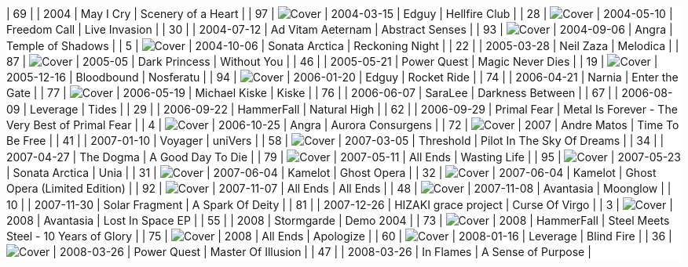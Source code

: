 | 69 |  | 2004 | May I Cry | Scenery of a Heart |
| 97 | ![Cover](https://lastfm.freetls.fastly.net/i/u/34s/7ddfd8c61804bba2770f90fff4a29689.png) | 2004-03-15 | Edguy | Hellfire Club |
| 28 | ![Cover](https://lastfm.freetls.fastly.net/i/u/34s/99920955dcff470391a7f37063a38d08.png) | 2004-05-10 | Freedom Call | Live Invasion |
| 30 |  | 2004-07-12 | Ad Vitam Aeternam | Abstract Senses |
| 93 | ![Cover](https://lastfm.freetls.fastly.net/i/u/34s/d300922698de3a262d06ab16a07cc670.png) | 2004-09-06 | Angra | Temple of Shadows |
| 5 | ![Cover](https://lastfm.freetls.fastly.net/i/u/34s/13b6b3179131951bb7e48d9d6f1dfa2c.png) | 2004-10-06 | Sonata Arctica | Reckoning Night |
| 22 |  | 2005-03-28 | Neil Zaza | Melodica |
| 87 | ![Cover](https://i.discogs.com/9skYyxrAV4T2w3uXALREAKqZA81ATv3HQI71MakZb4c/rs:fit/g:sm/q:40/h:150/w:150/czM6Ly9kaXNjb2dz/LWRhdGFiYXNlLWlt/YWdlcy9SLTQ3MzUz/NTktMTM3MzgyODg1/MC0yODQ3LmpwZWc.jpeg) | 2005-05 | Dark Princess | Without You |
| 46 |  | 2005-05-21 | Power Quest | Magic Never Dies |
| 19 | ![Cover](https://lastfm.freetls.fastly.net/i/u/34s/89a50a7a99cd4eb59b5d356aa2bb3b09.png) | 2005-12-16 | Bloodbound | Nosferatu |
| 94 | ![Cover](https://lastfm.freetls.fastly.net/i/u/34s/7b5cbc40373216cb9dc5dec98e369dc5.png) | 2006-01-20 | Edguy | Rocket Ride |
| 74 |  | 2006-04-21 | Narnia | Enter the Gate |
| 77 | ![Cover](https://i.discogs.com/UOhU6uRJYGPMwEZ9Vaj58p9cOMez3oA07lm7rVjBboc/rs:fit/g:sm/q:40/h:150/w:150/czM6Ly9kaXNjb2dz/LWRhdGFiYXNlLWlt/YWdlcy9SLTM1MDI4/MzUtMTMzNDEyNjAy/Ny5qcGVn.jpeg) | 2006-05-19 | Michael Kiske | Kiske |
| 76 |  | 2006-06-07 | SaraLee | Darkness Between |
| 67 |  | 2006-08-09 | Leverage | Tides |
| 29 |  | 2006-09-22 | HammerFall | Natural High |
| 62 |  | 2006-09-29 | Primal Fear | Metal Is Forever - The Very Best of Primal Fear |
| 4 | ![Cover](https://lastfm.freetls.fastly.net/i/u/34s/62327b44a0795cc44b7abf980403210b.png) | 2006-10-25 | Angra | Aurora Consurgens |
| 72 | ![Cover](https://i.discogs.com/szDGt-QuYyFUUSkNE2ravlxfV95jYJBQMhmkD9zmy5Q/rs:fit/g:sm/q:40/h:150/w:150/czM6Ly9kaXNjb2dz/LWRhdGFiYXNlLWlt/YWdlcy9SLTI1NDQ5/MTYtMTU0MTg5OTg4/Ny04MzE4LmpwZWc.jpeg) | 2007 | Andre Matos | Time To Be Free |
| 41 |  | 2007-01-10 | Voyager | uniVers |
| 58 | ![Cover](https://i.discogs.com/4flAK5__tbfA5-z_IXTI_VJb5XQYXbAAu3HQaNwHdpo/rs:fit/g:sm/q:40/h:150/w:150/czM6Ly9kaXNjb2dz/LWRhdGFiYXNlLWlt/YWdlcy9SLTEwMTYz/NzctMTE4NDQyMDg0/My5qcGVn.jpeg) | 2007-03-05 | Threshold | Pilot In The Sky Of Dreams |
| 34 |  | 2007-04-27 | The Dogma | A Good Day To Die |
| 79 | ![Cover](https://i.discogs.com/1lIqh3lzheWx26CnsA4EDx8jpOOLzBLBC1xn76H9hbg/rs:fit/g:sm/q:40/h:150/w:150/czM6Ly9kaXNjb2dz/LWRhdGFiYXNlLWlt/YWdlcy9SLTEwMDM4/NTMtMTE4Mjk1ODY4/Mi5qcGVn.jpeg) | 2007-05-11 | All Ends | Wasting Life |
| 95 | ![Cover](https://lastfm.freetls.fastly.net/i/u/34s/9e3a76422ecf5d78e566b79ed2f2c93e.png) | 2007-05-23 | Sonata Arctica | Unia |
| 31 | ![Cover](https://lastfm.freetls.fastly.net/i/u/34s/8107c5fc80e61c55534e07d3ee1b089b.png) | 2007-06-04 | Kamelot | Ghost Opera |
| 32 | ![Cover](https://i.discogs.com/d_67GMFpZ9nYU0Umu5uV9jbYBWCOBy_G08ig6gTrQyY/rs:fit/g:sm/q:40/h:150/w:150/czM6Ly9kaXNjb2dz/LWRhdGFiYXNlLWlt/YWdlcy9SLTEwMTIw/ODAtMTE4Mzk5MzU1/NC5qcGVn.jpeg) | 2007-06-04 | Kamelot | Ghost Opera (Limited Edition) |
| 92 | ![Cover](http://coverartarchive.org/release/3ff5ddab-c7c3-418c-9a2c-e547666bcbea/2593366985-250.jpg) | 2007-11-07 | All Ends | All Ends |
| 48 | ![Cover](https://i.discogs.com/W9QMYevmQORp5d6Knlr9cSWEGeIBboF02OtWh3otVW4/rs:fit/g:sm/q:40/h:150/w:150/czM6Ly9kaXNjb2dz/LWRhdGFiYXNlLWlt/YWdlcy9SLTEzMTcw/NjQ0LTE1NDkyODAz/NzYtOTE1Ni5qcGVn.jpeg) | 2007-11-08 | Avantasia | Moonglow |
| 10 |  | 2007-11-30 | Solar Fragment | A Spark Of Deity |
| 81 |  | 2007-12-26 | HIZAKI grace project | Curse Of Virgo |
| 3 | ![Cover](https://i.discogs.com/6LZqBR4Uqvo7jtMQGhbwm_hrMAcQHttt7HCLrA3xKZg/rs:fit/g:sm/q:40/h:150/w:150/czM6Ly9kaXNjb2dz/LWRhdGFiYXNlLWlt/YWdlcy9SLTE0NTYz/MTEzLTE1NzcxMzcy/MTYtNDE3Ny5qcGVn.jpeg) | 2008 | Avantasia | Lost In Space EP  |
| 55 |  | 2008 | Stormgarde | Demo 2004 |
| 73 | ![Cover](https://lastfm.freetls.fastly.net/i/u/34s/e9033294b0044444a682c7492f2f250a.png) | 2008 | HammerFall | Steel Meets Steel - 10 Years of Glory |
| 75 | ![Cover](https://i.discogs.com/jTHGpo0LQey63M-JAJ8fI3Wh3WlAvM2zpPA6yOB-dkQ/rs:fit/g:sm/q:40/h:150/w:150/czM6Ly9kaXNjb2dz/LWRhdGFiYXNlLWlt/YWdlcy9SLTM3OTI2/OTgtMTM0NTA1MDc1/Ni0yNTMxLmpwZWc.jpeg) | 2008 | All Ends | Apologize |
| 60 | ![Cover](https://i.discogs.com/_M_ausX-eQ8i4IT2mnfPGjW6Va5BhlW8YdcK14K2G7E/rs:fit/g:sm/q:40/h:150/w:150/czM6Ly9kaXNjb2dz/LWRhdGFiYXNlLWlt/YWdlcy9SLTE1Mjc3/NjEtMTUwNzg4MDcw/OS0yODkwLmpwZWc.jpeg) | 2008-01-16 | Leverage | Blind Fire |
| 36 | ![Cover](https://lastfm.freetls.fastly.net/i/u/34s/967c899982464afb9ad43bd93be5eb4c.png) | 2008-03-26 | Power Quest | Master Of Illusion |
| 47 |  | 2008-03-26 | In Flames | A Sense of Purpose |